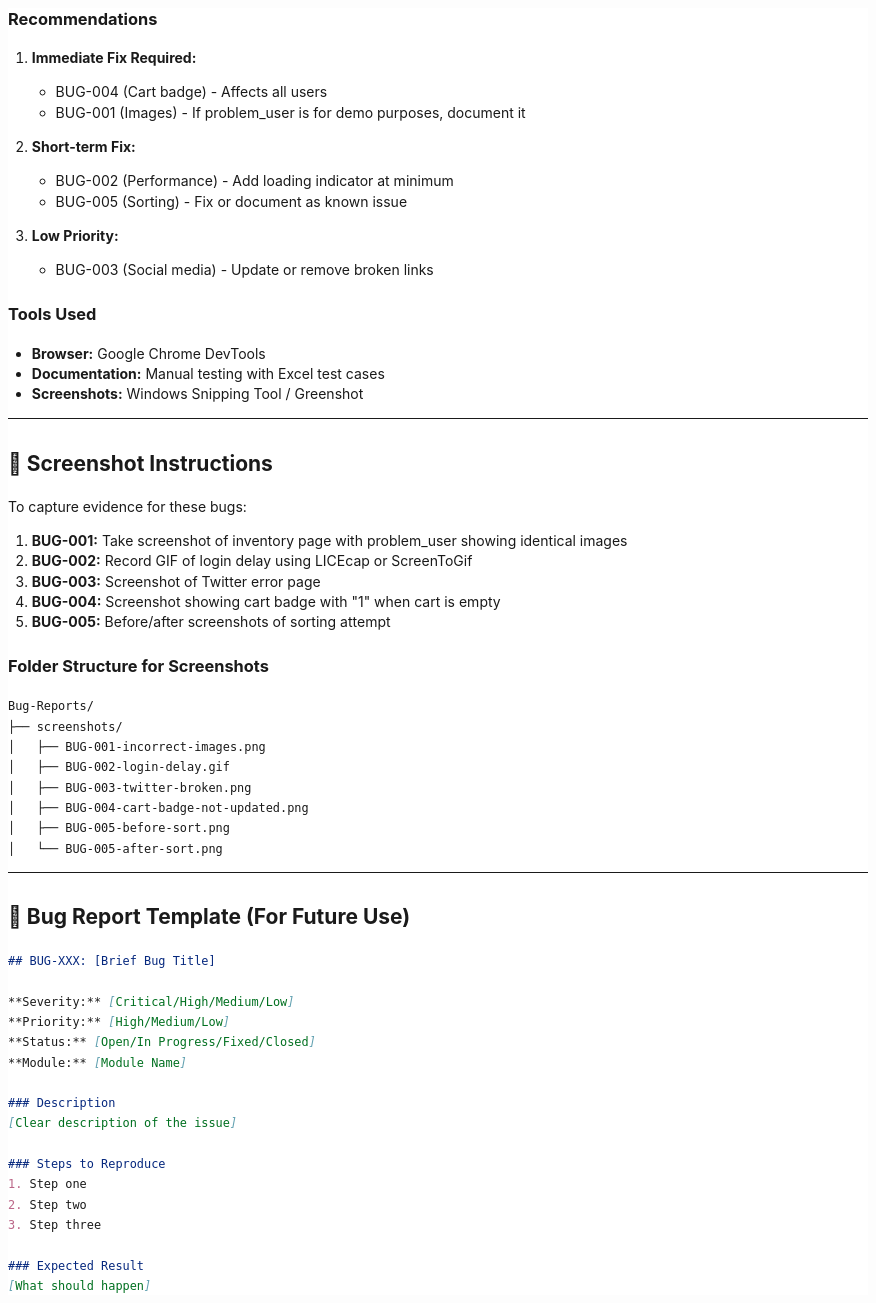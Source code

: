 ### Recommendations
1. **Immediate Fix Required:**
   - BUG-004 (Cart badge) - Affects all users
   - BUG-001 (Images) - If problem_user is for demo purposes, document it

2. **Short-term Fix:**
   - BUG-002 (Performance) - Add loading indicator at minimum
   - BUG-005 (Sorting) - Fix or document as known issue

3. **Low Priority:**
   - BUG-003 (Social media) - Update or remove broken links

### Tools Used
- **Browser:** Google Chrome DevTools
- **Documentation:** Manual testing with Excel test cases
- **Screenshots:** Windows Snipping Tool / Greenshot

---

## 📸 Screenshot Instructions

To capture evidence for these bugs:

1. **BUG-001:** Take screenshot of inventory page with problem_user showing identical images
2. **BUG-002:** Record GIF of login delay using LICEcap or ScreenToGif
3. **BUG-003:** Screenshot of Twitter error page
4. **BUG-004:** Screenshot showing cart badge with "1" when cart is empty
5. **BUG-005:** Before/after screenshots of sorting attempt

### Folder Structure for Screenshots
```
Bug-Reports/
├── screenshots/
│   ├── BUG-001-incorrect-images.png
│   ├── BUG-002-login-delay.gif
│   ├── BUG-003-twitter-broken.png
│   ├── BUG-004-cart-badge-not-updated.png
│   ├── BUG-005-before-sort.png
│   └── BUG-005-after-sort.png
```

---

## 🔄 Bug Report Template (For Future Use)

```markdown
## BUG-XXX: [Brief Bug Title]

**Severity:** [Critical/High/Medium/Low]
**Priority:** [High/Medium/Low]
**Status:** [Open/In Progress/Fixed/Closed]
**Module:** [Module Name]

### Description
[Clear description of the issue]

### Steps to Reproduce
1. Step one
2. Step two
3. Step three

### Expected Result
[What should happen]

```